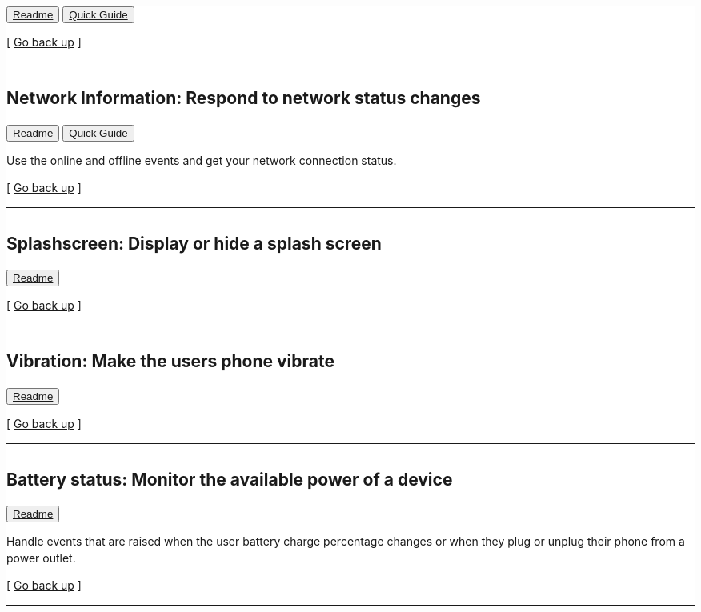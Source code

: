 <button class="plugin-button-readme">[Readme](https://www.npmjs.com/package/cordova-sqlite-storage)</button>
<button class="plugin-button-guide">[Quick Guide](https://github.com/litehelpers/Cordova-sqlite-storage#sample)</button>
<br />

[ [Go back up](#top) ]

<hr />

## Network Information: Respond to network status changes

<button class="plugin-button-readme">[Readme](https://cordova.apache.org/docs/en/latest/reference/cordova-plugin-network-information/index.html)</button>
<button class="plugin-button-guide">[Quick Guide](https://github.com/apache/cordova-plugin-network-information#sample)</button>
<br />

Use the online and offline events and get your network connection status.

[ [Go back up](#top) ]

<hr />

## Splashscreen: Display or hide a splash screen

<button class="plugin-button-readme">[Readme](https://cordova.apache.org/docs/en/latest/reference/cordova-plugin-splashscreen/index.html)</button>
<br />

[ [Go back up](#top) ]

<hr />

## Vibration: Make the users phone vibrate

<button class="plugin-button-readme">[Readme](https://cordova.apache.org/docs/en/latest/reference/cordova-plugin-vibration/index.html)</button>
<br />

[ [Go back up](#top) ]

<hr />

## Battery status: Monitor the available power of a device

<button class="plugin-button-readme">[Readme](https://cordova.apache.org/docs/en/latest/reference/cordova-plugin-battery-status/index.html)</button>
<br />

Handle events that are raised when the user battery charge percentage changes or when they plug or unplug their phone from a power outlet.

[ [Go back up](#top) ]

<hr />
